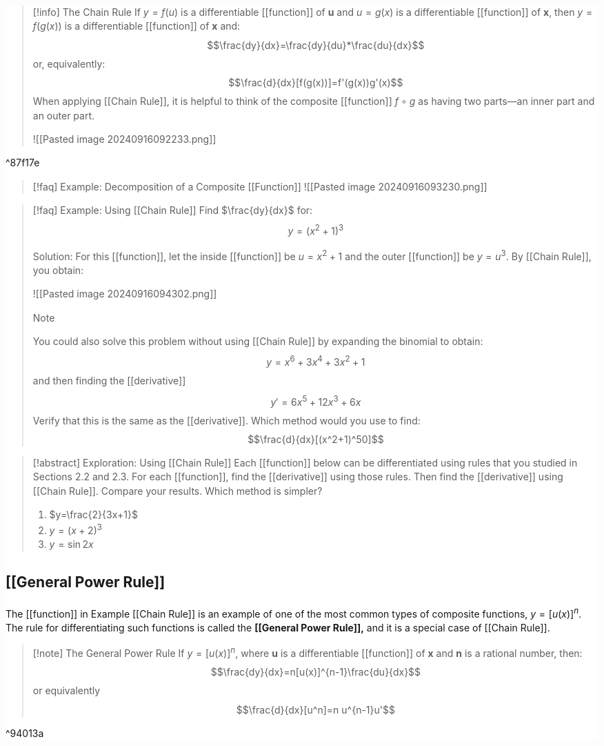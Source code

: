 >[!info] The Chain Rule
>If $y=f(u)$ is a differentiable [[function]] of __u__ and $u=g(x)$ is a differentiable [[function]] of __x__, then $y=f(g(x))$ is a differentiable [[function]] of __x__ and:
>$$\frac{dy}{dx}=\frac{dy}{du}*\frac{du}{dx}$$
>or, equivalently: $$\frac{d}{dx}[f(g(x))]=f'(g(x))g'(x)$$
>When applying [[Chain Rule]], it is helpful to think of the composite [[function]] $f\circ g$ as having two parts—an inner part and an outer part.
>
>![[Pasted image 20240916092233.png]]

^87f17e

>[!faq] Example: Decomposition of a Composite [[Function]]
>![[Pasted image 20240916093230.png]]

>[!faq] Example: Using [[Chain Rule]]
>Find $\frac{dy}{dx}$ for: $$y=(x^2+1)^3$$
>
>Solution:
>For this [[function]], let the inside [[function]] be $u=x^2+1$ and the outer [[function]] be $y=u^3$. By [[Chain Rule]], you obtain:
>
>![[Pasted image 20240916094302.png]]
> >[!note]
> >You could also solve this problem without using [[Chain Rule]] by expanding the binomial to obtain:
> >$$y=x^6+3x^4+3x^2+1$$
> >and then finding the [[derivative]]
> >$$y'=6x^5+12x^3+6x$$
> >Verify that this is the same as the [[derivative]]. Which method would you use to find:
> >$$\frac{d}{dx}[(x^2+1)^50]$$

>[!abstract] Exploration: Using [[Chain Rule]]
>Each [[function]] below can be differentiated using rules that you studied in Sections 2.2 and 2.3. For each [[function]], find the [[derivative]] using those rules. Then find the [[derivative]] using [[Chain Rule]]. Compare your results. Which method is simpler?
>1. $y=\frac{2}{3x+1}$
>2. $y=(x+2)^3$
>3. $y=\sin 2x$

## [[General Power Rule]]

The [[function]] in Example [[Chain Rule]] is an example of one of the most common types of composite functions, $y=[u(x)]^n$. The rule for differentiating such functions is called the **[[General Power Rule]],** and it is a special case of [[Chain Rule]].

>[!note] The General Power Rule
>If $y=[u(x)]^n$, where __u__ is a differentiable [[function]] of __x__ and __n__ is a rational number, then:
>$$\frac{dy}{dx}=n[u(x)]^{n-1}\frac{du}{dx}$$
>or equivalently
>$$\frac{d}{dx}[u^n]=n u^{n-1}u'$$

^94013a

